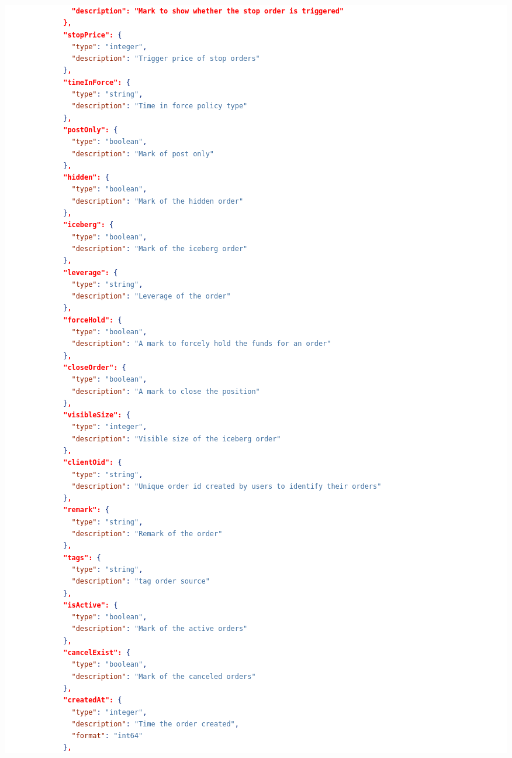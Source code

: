 ```json
                "description": "Mark to show whether the stop order is triggered"
              },
              "stopPrice": {
                "type": "integer",
                "description": "Trigger price of stop orders"
              },
              "timeInForce": {
                "type": "string",
                "description": "Time in force policy type"
              },
              "postOnly": {
                "type": "boolean",
                "description": "Mark of post only"
              },
              "hidden": {
                "type": "boolean",
                "description": "Mark of the hidden order"
              },
              "iceberg": {
                "type": "boolean",
                "description": "Mark of the iceberg order"
              },
              "leverage": {
                "type": "string",
                "description": "Leverage of the order"
              },
              "forceHold": {
                "type": "boolean",
                "description": "A mark to forcely hold the funds for an order"
              },
              "closeOrder": {
                "type": "boolean",
                "description": "A mark to close the position"
              },
              "visibleSize": {
                "type": "integer",
                "description": "Visible size of the iceberg order"
              },
              "clientOid": {
                "type": "string",
                "description": "Unique order id created by users to identify their orders"
              },
              "remark": {
                "type": "string",
                "description": "Remark of the order"
              },
              "tags": {
                "type": "string",
                "description": "tag order source"
              },
              "isActive": {
                "type": "boolean",
                "description": "Mark of the active orders"
              },
              "cancelExist": {
                "type": "boolean",
                "description": "Mark of the canceled orders"
              },
              "createdAt": {
                "type": "integer",
                "description": "Time the order created",
                "format": "int64"
              },
```